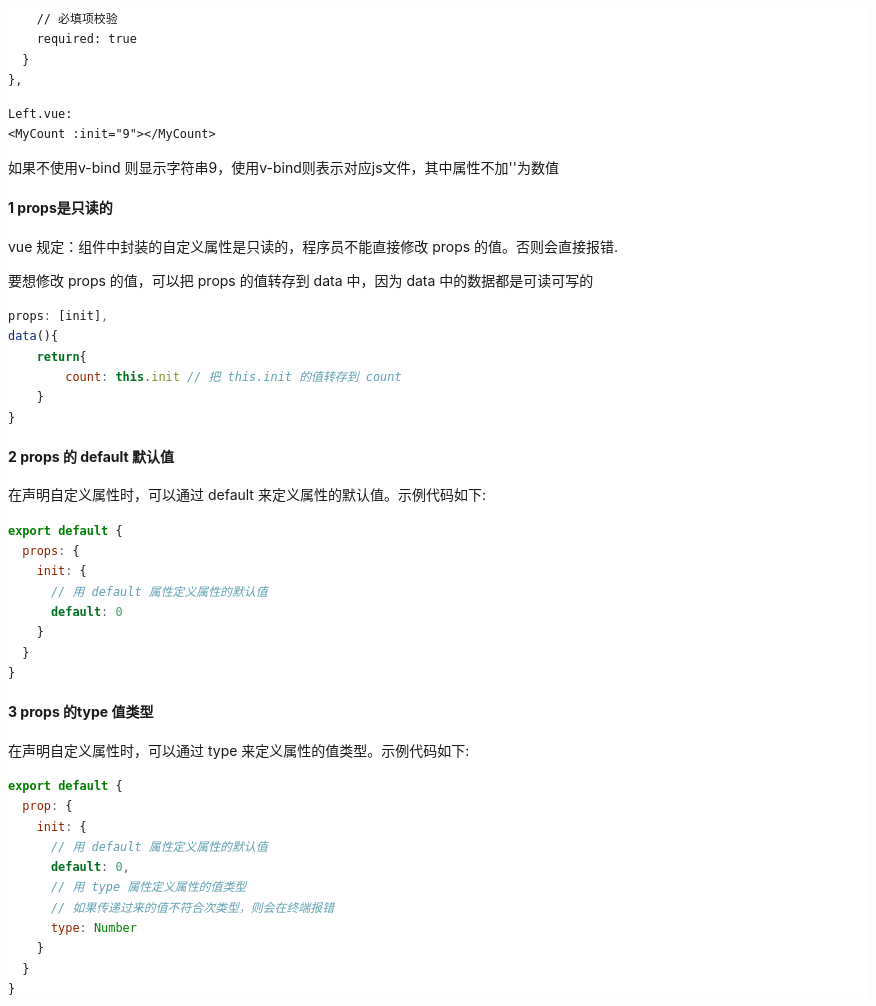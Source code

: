 ```vue
    // 必填项校验
    required: true
  }
},
```

```vue
Left.vue:
<MyCount :init="9"></MyCount>
```

如果不使用v-bind 则显示字符串9，使用v-bind则表示对应js文件，其中属性不加''为数值

#### 1 props是只读的

vue 规定：组件中封装的自定义属性是只读的，程序员不能直接修改 props 的值。否则会直接报错.

要想修改 props 的值，可以把 props 的值转存到 data 中，因为 data 中的数据都是可读可写的

```javascript
props: [init],
data(){
	return{
		count: this.init // 把 this.init 的值转存到 count
	}
}
```

#### 2 props 的 default 默认值

在声明自定义属性时，可以通过 default 来定义属性的默认值。示例代码如下:

```javascript
export default {
  props: {
    init: {
      // 用 default 属性定义属性的默认值
      default: 0
    }
  }
}
```

#### 3 props 的type 值类型

在声明自定义属性时，可以通过 type 来定义属性的值类型。示例代码如下:

```JavaScript
export default {
  prop: {
    init: {
      // 用 default 属性定义属性的默认值
      default: 0,
      // 用 type 属性定义属性的值类型
      // 如果传递过来的值不符合次类型，则会在终端报错
      type: Number
    }
  }
}
```
